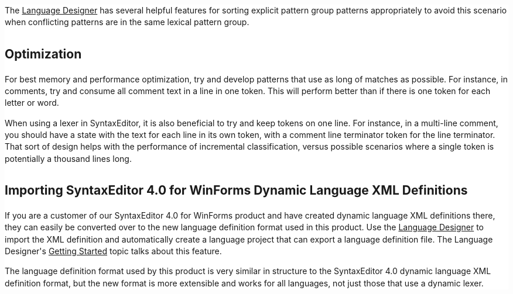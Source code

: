 The [Language Designer](../../language-designer-tool/index.md) has several helpful features for sorting explicit pattern group patterns appropriately to avoid this scenario when conflicting patterns are in the same lexical pattern group.

## Optimization

For best memory and performance optimization, try and develop patterns that use as long of matches as possible.  For instance, in comments, try and consume all comment text in a line in one token.  This will perform better than if there is one token for each letter or word.

When using a lexer in SyntaxEditor, it is also beneficial to try and keep tokens on one line.  For instance, in a multi-line comment, you should have a state with the text for each line in its own token, with a comment line terminator token for the line terminator.  That sort of design helps with the performance of incremental classification, versus possible scenarios where a single token is potentially a thousand lines long.

## Importing SyntaxEditor 4.0 for WinForms Dynamic Language XML Definitions

If you are a customer of our SyntaxEditor 4.0 for WinForms product and have created dynamic language XML definitions there, they can easily be converted over to the new language definition format used in this product.  Use the [Language Designer](../../language-designer-tool/index.md) to import the XML definition and automatically create a language project that can export a language definition file.  The Language Designer's [Getting Started](../../language-designer-tool/getting-started.md) topic talks about this feature.

The language definition format used by this product is very similar in structure to the SyntaxEditor 4.0 dynamic language XML definition format, but the new format is more extensible and works for all languages, not just those that use a dynamic lexer.
